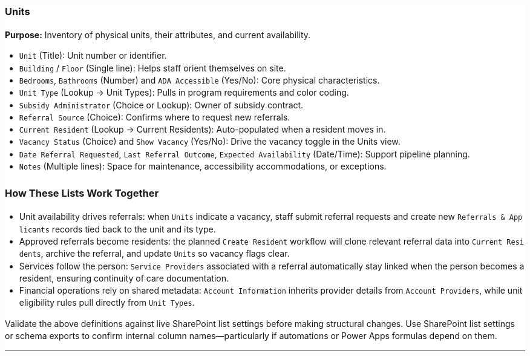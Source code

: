 ### Units
**Purpose:** Inventory of physical units, their attributes, and current availability.
- `Unit` (Title): Unit number or identifier.
- `Building` / `Floor` (Single line): Helps staff orient themselves on site.
- `Bedrooms`, `Bathrooms` (Number) and `ADA Accessible` (Yes/No): Core physical characteristics.
- `Unit Type` (Lookup → Unit Types): Pulls in program requirements and color coding.
- `Subsidy Administrator` (Choice or Lookup): Owner of subsidy contract.
- `Referral Source` (Choice): Confirms where to request new referrals.
- `Current Resident` (Lookup → Current Residents): Auto-populated when a resident moves in.
- `Vacancy Status` (Choice) and `Show Vacancy` (Yes/No): Drive the vacancy toggle in the Units view.
- `Date Referral Requested`, `Last Referral Outcome`, `Expected Availability` (Date/Time): Support pipeline planning.
- `Notes` (Multiple lines): Space for maintenance, accessibility accommodations, or exceptions.

### How These Lists Work Together
- Unit availability drives referrals: when `Units` indicate a vacancy, staff submit referral requests and create new `Referrals & Applicants` records tied back to the unit and its type.
- Approved referrals become residents: the planned `Create Resident` workflow will clone relevant referral data into `Current Residents`, archive the referral, and update `Units` so vacancy flags clear.
- Services follow the person: `Service Providers` associated with a referral automatically stay linked when the person becomes a resident, ensuring continuity of care documentation.
- Financial operations rely on shared metadata: `Account Information` inherits provider details from `Account Providers`, while unit eligibility rules pull directly from `Unit Types`.

Validate the above definitions against live SharePoint list settings before making structural changes. Use SharePoint list settings or schema exports to confirm internal column names—particularly if automations or Power Apps formulas depend on them.

---
